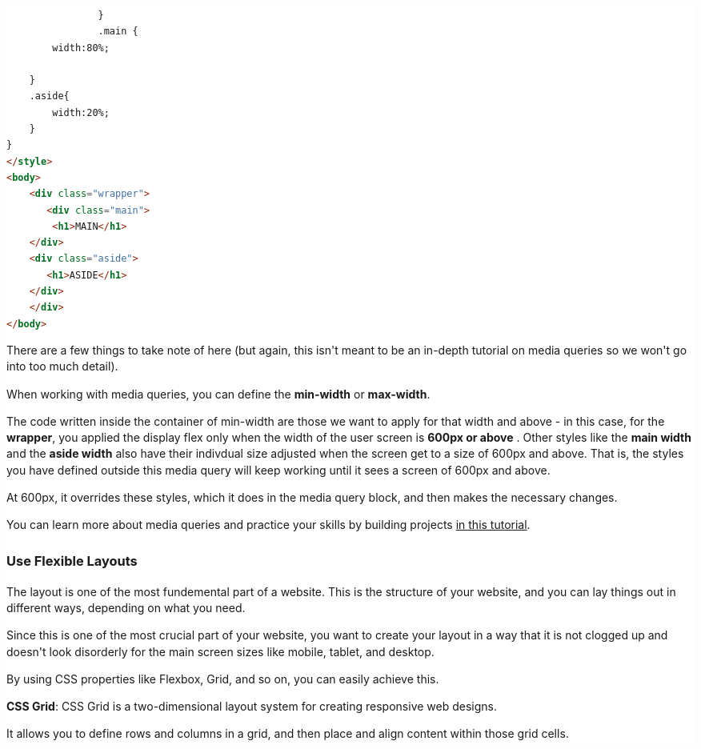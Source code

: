 ```html :collapsed-lines
                }
                .main {
        width:80%;

    }
    .aside{
        width:20%;
    }
}
</style>
<body>
    <div class="wrapper">
       <div class="main">
        <h1>MAIN</h1>
    </div> 
    <div class="aside">
       <h1>ASIDE</h1> 
    </div>
    </div>
</body>
```

There are a few things to take note of here (but again, this isn't meant to be an in-depth tutorial on media queries so we won't go into too much detail).

When working with media queries, you can define the **min-width** or **max-width**.

The code written inside the container of min-width are those we want to apply for that width and above - in this case, for the **wrapper**, you applied the display flex only when the width of the user screen is **600px or above** . Other styles like the **main width** and the **aside width** also have their indivdual size adjusted when the screen get to a size of 600px and above. That is, the styles you have defined outside this media query will keep working until it sees a screen of 600px and above.

At 600px, it overrides these styles, which it does in the media query block, and then makes the necessary changes.

You can learn more about media queries and practice your skills by building projects [in this tutorial](/freecodecamp.org/learn-css-media-queries-by-building-projects.md).

### Use Flexible Layouts

The layout is one of the most fundemental part of a website. This is the structure of your website, and you can lay things out in different ways, depending on what you need.

Since this is one of the most crucial part of your website, you want to create your layout in a way that it is not clogged up and doesn't look disorderly for the main screen sizes like mobile, tablet, and desktop.

By using CSS properties like Flexbox, Grid, and so on, you can easily achieve this.

**CSS Grid**: CSS Grid is a two-dimensional layout system for creating responsive web designs.

It allows you to define rows and columns in a grid, and then place and align content within those grid cells.
